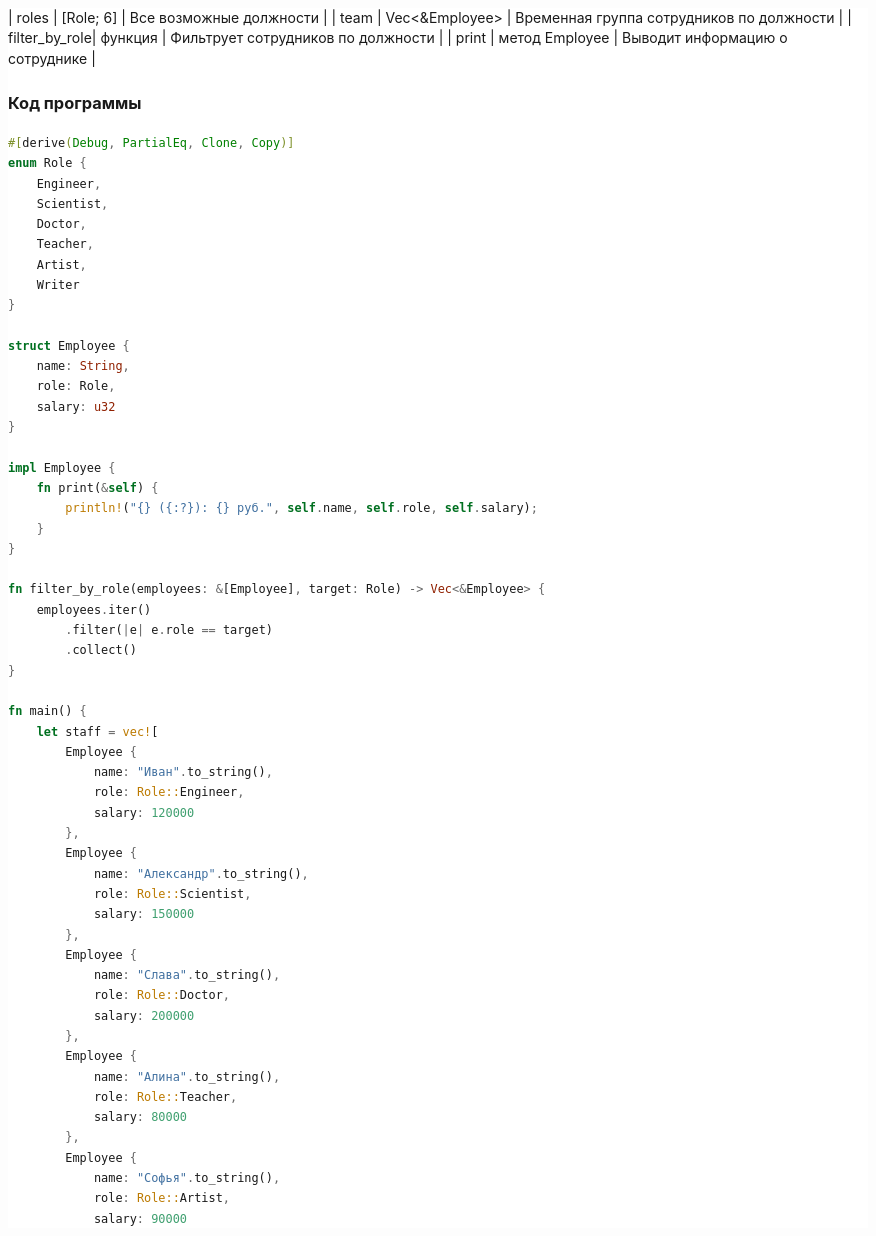 | roles         | [Role; 6]                | Все возможные должности                                   |
| team          | Vec<&Employee>           | Временная группа сотрудников по должности                 |
| filter_by_role| функция                  | Фильтрует сотрудников по должности                        |
| print         | метод Employee           | Выводит информацию о сотруднике                           |

### Код программы
```Rust
#[derive(Debug, PartialEq, Clone, Copy)]
enum Role {
    Engineer,
    Scientist,
    Doctor,
    Teacher,
    Artist,
    Writer
}

struct Employee {
    name: String,
    role: Role,
    salary: u32
}

impl Employee {
    fn print(&self) {
        println!("{} ({:?}): {} руб.", self.name, self.role, self.salary);
    }
}

fn filter_by_role(employees: &[Employee], target: Role) -> Vec<&Employee> {
    employees.iter()
        .filter(|e| e.role == target)
        .collect()
}

fn main() {
    let staff = vec![
        Employee {
            name: "Иван".to_string(),
            role: Role::Engineer,
            salary: 120000
        },
        Employee {
            name: "Александр".to_string(),
            role: Role::Scientist,
            salary: 150000
        },
        Employee {
            name: "Слава".to_string(),
            role: Role::Doctor,
            salary: 200000
        },
        Employee {
            name: "Алина".to_string(),
            role: Role::Teacher,
            salary: 80000
        },
        Employee {
            name: "Софья".to_string(),
            role: Role::Artist,
            salary: 90000
```